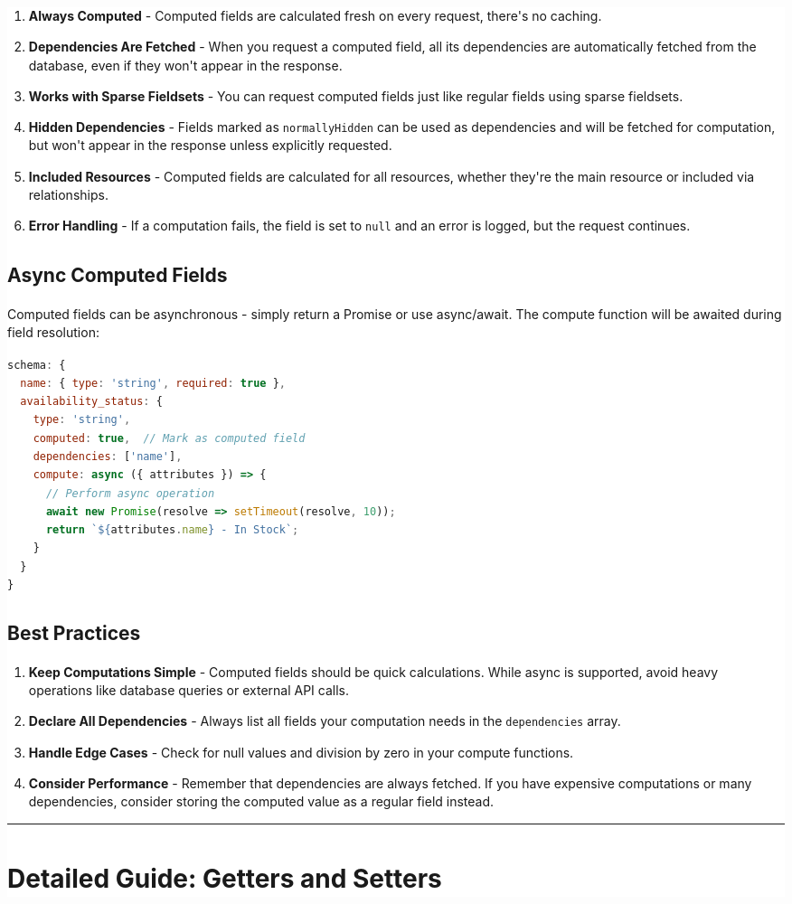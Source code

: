 1. **Always Computed** - Computed fields are calculated fresh on every request, there's no caching.

2. **Dependencies Are Fetched** - When you request a computed field, all its dependencies are automatically fetched from the database, even if they won't appear in the response.

3. **Works with Sparse Fieldsets** - You can request computed fields just like regular fields using sparse fieldsets.

4. **Hidden Dependencies** - Fields marked as `normallyHidden` can be used as dependencies and will be fetched for computation, but won't appear in the response unless explicitly requested.

5. **Included Resources** - Computed fields are calculated for all resources, whether they're the main resource or included via relationships.

6. **Error Handling** - If a computation fails, the field is set to `null` and an error is logged, but the request continues.

## Async Computed Fields

Computed fields can be asynchronous - simply return a Promise or use async/await. The compute function will be awaited during field resolution:

```javascript
schema: {
  name: { type: 'string', required: true },
  availability_status: {
    type: 'string',
    computed: true,  // Mark as computed field
    dependencies: ['name'],
    compute: async ({ attributes }) => {
      // Perform async operation
      await new Promise(resolve => setTimeout(resolve, 10));
      return `${attributes.name} - In Stock`;
    }
  }
}
```

## Best Practices

1. **Keep Computations Simple** - Computed fields should be quick calculations. While async is supported, avoid heavy operations like database queries or external API calls.

2. **Declare All Dependencies** - Always list all fields your computation needs in the `dependencies` array.

3. **Handle Edge Cases** - Check for null values and division by zero in your compute functions.

4. **Consider Performance** - Remember that dependencies are always fetched. If you have expensive computations or many dependencies, consider storing the computed value as a regular field instead.

---

# Detailed Guide: Getters and Setters
